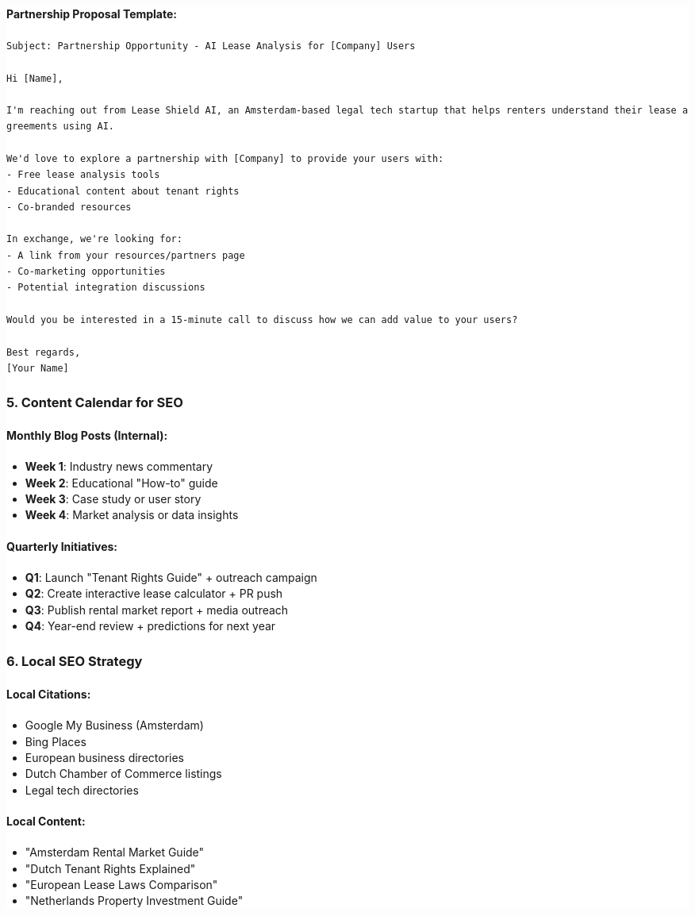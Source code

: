 #### Partnership Proposal Template:
```
Subject: Partnership Opportunity - AI Lease Analysis for [Company] Users

Hi [Name],

I'm reaching out from Lease Shield AI, an Amsterdam-based legal tech startup that helps renters understand their lease agreements using AI.

We'd love to explore a partnership with [Company] to provide your users with:
- Free lease analysis tools
- Educational content about tenant rights
- Co-branded resources

In exchange, we're looking for:
- A link from your resources/partners page
- Co-marketing opportunities
- Potential integration discussions

Would you be interested in a 15-minute call to discuss how we can add value to your users?

Best regards,
[Your Name]
```

### 5. Content Calendar for SEO

#### Monthly Blog Posts (Internal):
- **Week 1**: Industry news commentary
- **Week 2**: Educational "How-to" guide
- **Week 3**: Case study or user story
- **Week 4**: Market analysis or data insights

#### Quarterly Initiatives:
- **Q1**: Launch "Tenant Rights Guide" + outreach campaign
- **Q2**: Create interactive lease calculator + PR push
- **Q3**: Publish rental market report + media outreach
- **Q4**: Year-end review + predictions for next year

### 6. Local SEO Strategy

#### Local Citations:
- Google My Business (Amsterdam)
- Bing Places
- European business directories
- Dutch Chamber of Commerce listings
- Legal tech directories

#### Local Content:
- "Amsterdam Rental Market Guide"
- "Dutch Tenant Rights Explained"
- "European Lease Laws Comparison"
- "Netherlands Property Investment Guide"
